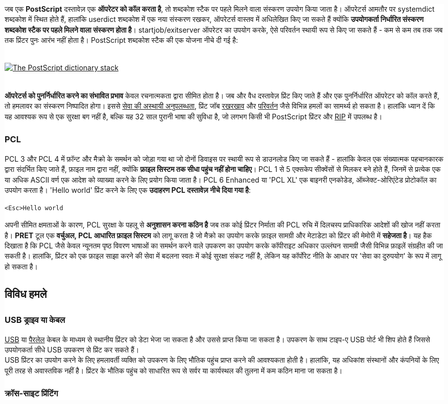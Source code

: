 जब एक **PostScript** दस्तावेज़ एक **ऑपरेटर को कॉल करता है**, तो शब्दकोश स्टैक पर पहले मिलने वाला संस्करण उपयोग किया जाता है। ऑपरेटर्स आमतौर पर systemdict शब्दकोश में स्थित होते हैं, हालांकि userdict शब्दकोश में एक नया संस्करण रखकर, ऑपरेटर्स वास्तव में अधिलेखित किए जा सकते हैं क्योंकि **उपयोगकर्ता निर्धारित संस्करण शब्दकोश स्टैक पर पहले मिलने वाला संस्करण होता है**। startjob/exitserver ऑपरेटर का उपयोग करके, ऐसे परिवर्तन स्थायी रूप से किए जा सकते हैं - कम से कम तब तक जब तक प्रिंटर पुनः आरंभ नहीं होता है। PostScript शब्दकोश स्टैक की एक योजना नीचे दी गई है:

\
[![The PostScript dictionary stack](http://hacking-printers.net/wiki/images/thumb/f/ff/Dictstack.png/300px-Dictstack.png)](http://hacking-printers.net/wiki/index.php/File:Dictstack.png)

\
**ऑपरेटर्स को पुनर्निर्धारित करने का संभावित प्रभाव** केवल रचनात्मकता द्वारा सीमित होता है। जब और वैध दस्तावेज़ प्रिंट किए जाते हैं और एक पुनर्निर्धारित ऑपरेटर को कॉल करते हैं, तो हमलावर का संस्करण निष्पादित होगा। इससे [सेवा की अस्थायी अनुपलब्धता](http://hacking-printers.net/wiki/index.php/Document\_processing#Showpage\_redefinition), प्रिंट जॉब [रखरखाव](http://hacking-printers.net/wiki/index.php/Print\_job\_retention) और [परिवर्तन](http://hacking-printers.net/wiki/index.php/Print\_job\_manipulation) जैसे विभिन्न हमलों का सामर्थ्य हो सकता है। हालांकि ध्यान दें कि यह आवश्यक रूप से एक सुरक्षा बग नहीं है, बल्कि यह 32 साल पुरानी भाषा की सुविधा है, जो लगभग किसी भी PostScript प्रिंटर और [RIP](https://en.wikipedia.org/wiki/Raster\_image\_processor) में उपलब्ध है।

### PCL

PCL 3 और PCL 4 में फ़ॉन्ट और मैक्रो के समर्थन को जोड़ा गया था जो दोनों डिवाइस पर स्थायी रूप से डाउनलोड किए जा सकते हैं - हालांकि केवल एक संख्यात्मक पहचानकारक द्वारा संदर्भित किए जाते हैं, फ़ाइल नाम द्वारा नहीं, क्योंकि **फ़ाइल सिस्टम तक सीधा पहुंच नहीं होना चाहिए**। PCL 1 से 5 एक्सकेप सीक्वेंसों से मिलकर बने होते हैं, जिनमें से प्रत्येक एक या अधिक ASCII वर्ण एक आदेश को व्याख्या करने के लिए प्रयोग किया जाता है। PCL 6 Enhanced या 'PCL XL' एक बाइनरी एनकोडेड, ऑब्जेक्ट-ओरिएंटेड प्रोटोकॉल का उपयोग करता है। 'Hello world' प्रिंट करने के लिए एक **उदाहरण PCL दस्तावेज़ नीचे दिया गया है**:
```
<Esc>Hello world
```
अपनी सीमित क्षमताओं के कारण, PCL सुरक्षा के पहलू से **अनुशासन करना कठिन है** जब तक कोई प्रिंटर निर्माता की PCL रुचि में दिलचस्प प्राधिकारिक आदेशों की खोज नहीं करता है। **PRET** टूल एक **वर्चुअल, PCL आधारित फ़ाइल सिस्टम** को लागू करता है जो मैक्रो का उपयोग करके फ़ाइल सामग्री और मेटाडेटा को प्रिंटर की मेमोरी में **सहेजता है**। यह हैक दिखाता है कि PCL जैसे केवल न्यूनतम पृष्ठ विवरण भाषाओं का समर्थन करने वाले उपकरण का उपयोग करके कॉपीराइट अधिकार उल्लंघन सामग्री जैसी विभिन्न फ़ाइलें संग्रहीत की जा सकती है। हालांकि, प्रिंटर को एक फ़ाइल साझा करने की सेवा में बदलना स्वतः में कोई सुरक्षा संकट नहीं है, लेकिन यह कॉर्पोरेट नीति के आधार पर 'सेवा का दुरुपयोग' के रूप में लागू हो सकता है।

## विविध हमले

### USB ड्राइव या केबल

[USB](https://en.wikipedia.org/wiki/USB) या [पैरलेल](https://en.wikipedia.org/wiki/IEEE\_1284) केबल के माध्यम से स्थानीय प्रिंटर को डेटा भेजा जा सकता है और उससे प्राप्त किया जा सकता है। उपकरण के साथ टाइप-ए USB पोर्ट भी शिप होते हैं जिससे उपयोगकर्ता सीधे USB उपकरण से प्रिंट कर सकते हैं।\
USB प्रिंटर का उपयोग करने के लिए हमलावर्ती व्यक्ति को उपकरण के लिए भौतिक पहुंच प्राप्त करने की आवश्यकता होती है। हालांकि, यह अधिकांश संस्थानों और कंपनियों के लिए पूरी तरह से अवास्तविक नहीं है। प्रिंटर के भौतिक पहुंच को साधारित रूप से सर्वर या कार्यस्थल की तुलना में कम कठिन माना जा सकता है।

### क्रॉस-साइट प्रिंटिंग
